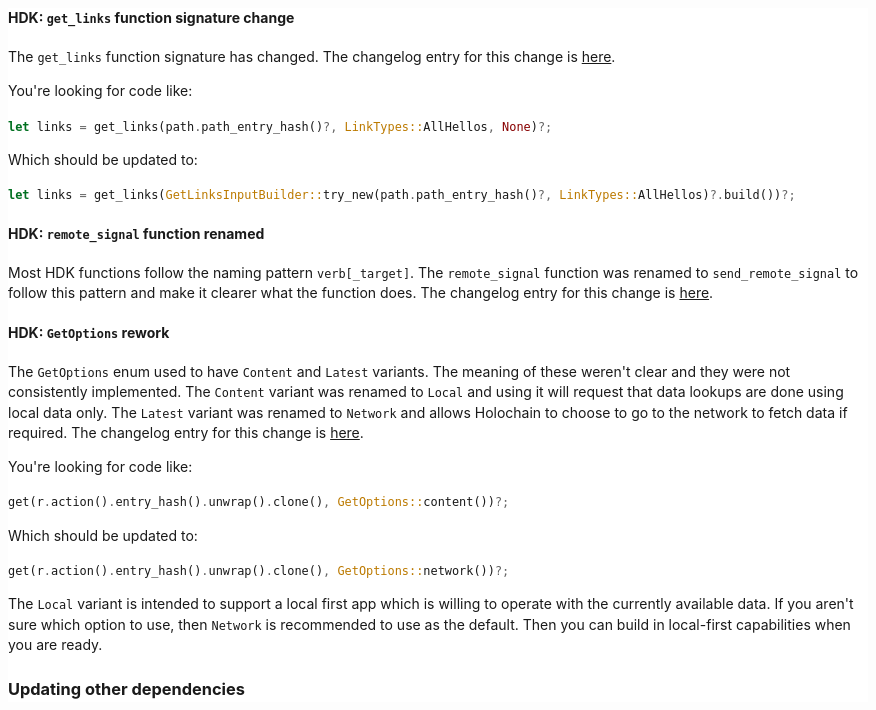#### HDK: `get_links` function signature change

The `get_links` function signature has changed. The changelog entry for this change is [here](https://github.com/holochain/holochain/blob/develop-0.3/CHANGELOG.md#hdk-030-beta-dev10).

You're looking for code like:


```rust
let links = get_links(path.path_entry_hash()?, LinkTypes::AllHellos, None)?;
```

Which should be updated to:


```rust
let links = get_links(GetLinksInputBuilder::try_new(path.path_entry_hash()?, LinkTypes::AllHellos)?.build())?;
```

#### HDK: `remote_signal` function renamed

Most HDK functions follow the naming pattern `verb[_target]`. The `remote_signal` function was renamed to `send_remote_signal` to follow this pattern
and make it clearer what the function does. The changelog entry for this change is [here](https://github.com/holochain/holochain/blob/develop-0.3/CHANGELOG.md#hdk-030-beta-dev23).

#### HDK: `GetOptions` rework

The `GetOptions` enum used to have `Content` and `Latest` variants. The meaning of these weren't clear and they were not 
consistently implemented. The `Content` variant was renamed to `Local` and using it will request that data lookups are 
done using local data only. The `Latest` variant was renamed to `Network` and allows Holochain to choose to go to the 
network to fetch data if required. The changelog entry for this change is [here](https://github.com/holochain/holochain/blob/develop-0.3/CHANGELOG.md#holochain_zome_types-030-beta-dev29).

You're looking for code like:


```rust
get(r.action().entry_hash().unwrap().clone(), GetOptions::content())?;
```

Which should be updated to:


```rust
get(r.action().entry_hash().unwrap().clone(), GetOptions::network())?;
```

The `Local` variant is intended to support a local first app which is willing to operate with the currently available data.
If you aren't sure which option to use, then `Network` is recommended to use as the default. Then you can build in local-first
capabilities when you are ready.

### Updating other dependencies
